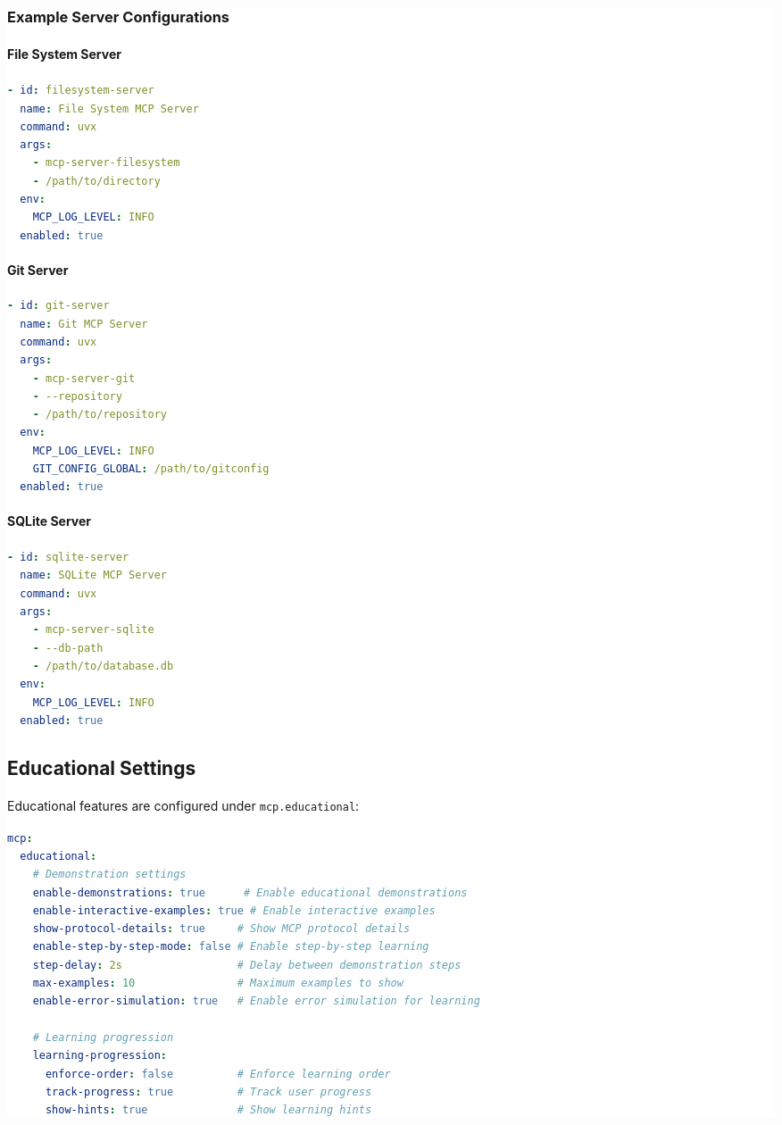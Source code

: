 ### Example Server Configurations

#### File System Server
```yaml
- id: filesystem-server
  name: File System MCP Server
  command: uvx
  args: 
    - mcp-server-filesystem
    - /path/to/directory
  env:
    MCP_LOG_LEVEL: INFO
  enabled: true
```

#### Git Server
```yaml
- id: git-server
  name: Git MCP Server
  command: uvx
  args:
    - mcp-server-git
    - --repository
    - /path/to/repository
  env:
    MCP_LOG_LEVEL: INFO
    GIT_CONFIG_GLOBAL: /path/to/gitconfig
  enabled: true
```

#### SQLite Server
```yaml
- id: sqlite-server
  name: SQLite MCP Server
  command: uvx
  args:
    - mcp-server-sqlite
    - --db-path
    - /path/to/database.db
  env:
    MCP_LOG_LEVEL: INFO
  enabled: true
```

## Educational Settings

Educational features are configured under `mcp.educational`:

```yaml
mcp:
  educational:
    # Demonstration settings
    enable-demonstrations: true      # Enable educational demonstrations
    enable-interactive-examples: true # Enable interactive examples
    show-protocol-details: true     # Show MCP protocol details
    enable-step-by-step-mode: false # Enable step-by-step learning
    step-delay: 2s                  # Delay between demonstration steps
    max-examples: 10                # Maximum examples to show
    enable-error-simulation: true   # Enable error simulation for learning
    
    # Learning progression
    learning-progression:
      enforce-order: false          # Enforce learning order
      track-progress: true          # Track user progress
      show-hints: true              # Show learning hints
```